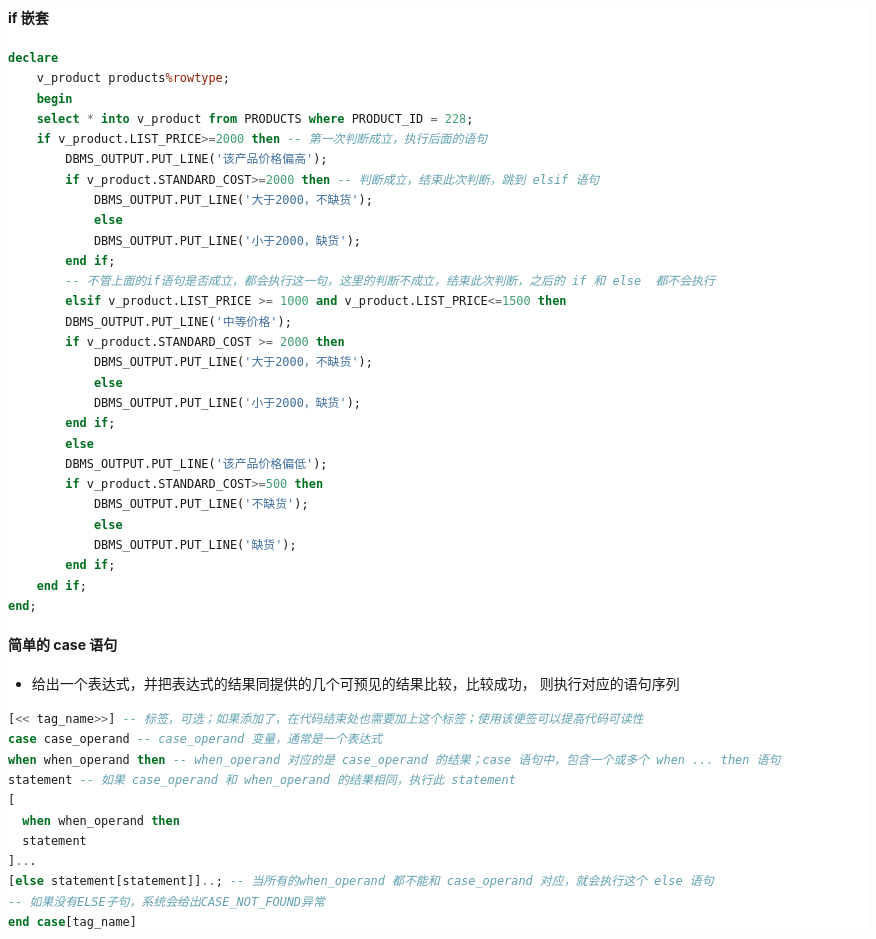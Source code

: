 ```sql
```

#### if 嵌套

```sql
declare
    v_product products%rowtype;
    begin
    select * into v_product from PRODUCTS where PRODUCT_ID = 228;
    if v_product.LIST_PRICE>=2000 then -- 第一次判断成立，执行后面的语句
        DBMS_OUTPUT.PUT_LINE('该产品价格偏高');
        if v_product.STANDARD_COST>=2000 then -- 判断成立，结束此次判断，跳到 elsif 语句
            DBMS_OUTPUT.PUT_LINE('大于2000，不缺货');
            else
            DBMS_OUTPUT.PUT_LINE('小于2000，缺货');
        end if;
        -- 不管上面的if语句是否成立，都会执行这一句，这里的判断不成立，结束此次判断，之后的 if 和 else  都不会执行
        elsif v_product.LIST_PRICE >= 1000 and v_product.LIST_PRICE<=1500 then 
        DBMS_OUTPUT.PUT_LINE('中等价格');
        if v_product.STANDARD_COST >= 2000 then
            DBMS_OUTPUT.PUT_LINE('大于2000，不缺货');
            else
            DBMS_OUTPUT.PUT_LINE('小于2000，缺货');
        end if;
        else
        DBMS_OUTPUT.PUT_LINE('该产品价格偏低');
        if v_product.STANDARD_COST>=500 then
            DBMS_OUTPUT.PUT_LINE('不缺货');
            else
            DBMS_OUTPUT.PUT_LINE('缺货');
        end if;
    end if;
end;
```

#### 简单的 case 语句

- 给出一个表达式，并把表达式的结果同提供的几个可预见的结果比较，比较成功， 则执行对应的语句序列

```sql
[<< tag_name>>] -- 标签，可选；如果添加了，在代码结束处也需要加上这个标签；使用该便签可以提高代码可读性
case case_operand -- case_operand 变量，通常是一个表达式
when when_operand then -- when_operand 对应的是 case_operand 的结果；case 语句中，包含一个或多个 when ... then 语句
statement -- 如果 case_operand 和 when_operand 的结果相同，执行此 statement
[
  when when_operand then
  statement
]...
[else statement[statement]]..; -- 当所有的when_operand 都不能和 case_operand 对应，就会执行这个 else 语句
-- 如果没有ELSE子句，系统会给出CASE_NOT_FOUND异常
end case[tag_name]
```
